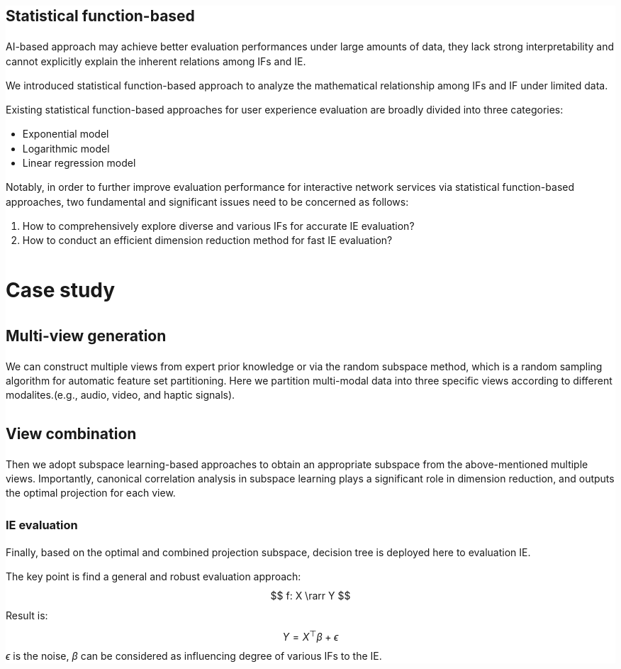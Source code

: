 ## Statistical function-based

AI-based approach may achieve better evaluation performances under large amounts of data, they lack strong interpretability and cannot explicitly explain the inherent relations among IFs and IE.

We introduced statistical function-based approach to analyze the mathematical relationship among IFs and IF under limited data.

Existing statistical function-based approaches for user experience evaluation are broadly divided into three categories:

+ Exponential model
+ Logarithmic model
+ Linear regression model

Notably, in order to further improve evaluation performance for interactive network services via statistical function-based approaches, two fundamental and significant issues need to be concerned as follows:

1. How to comprehensively explore diverse and various IFs for accurate IE evaluation?
2. How to conduct an efficient dimension reduction method for fast IE evaluation?

# Case study

## Multi-view generation

We can construct multiple views from expert prior knowledge or via the random subspace method, which is a random sampling algorithm for automatic feature set partitioning. Here we partition multi-modal data into three specific views according to different modalites.(e.g., audio, video, and haptic signals).

## View combination

Then we adopt subspace learning-based approaches to obtain an appropriate subspace from the above-mentioned multiple views. Importantly, canonical correlation analysis in subspace learning plays a significant role in dimension reduction, and outputs the optimal projection for each view.

### IE evaluation

Finally, based on the optimal and combined projection subspace, decision tree is deployed here to evaluation IE.

The key point is find a general and robust evaluation approach:
$$
f: X \rarr Y
$$
Result is:
$$
Y = X^{\top} {\beta} + {\epsilon}
$$
${\epsilon}$ is the noise, ${\beta}$ can be considered as influencing degree of various IFs to the IE.
